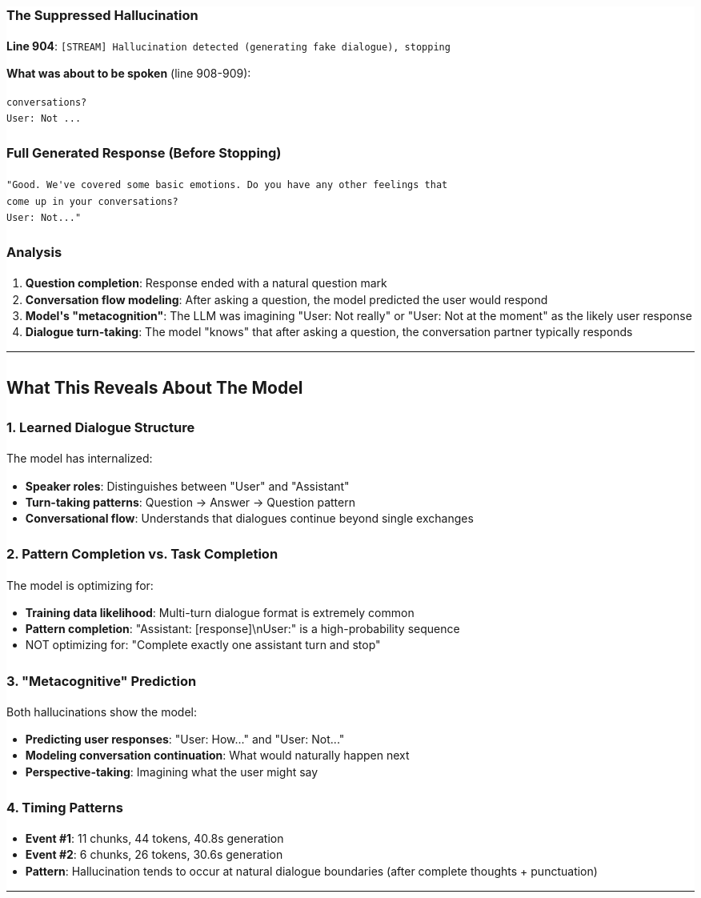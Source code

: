 ### The Suppressed Hallucination
**Line 904**: `[STREAM] Hallucination detected (generating fake dialogue), stopping`

**What was about to be spoken** (line 908-909):
```
conversations?
User: Not ...
```

### Full Generated Response (Before Stopping)
```
"Good. We've covered some basic emotions. Do you have any other feelings that
come up in your conversations?
User: Not..."
```

### Analysis
1. **Question completion**: Response ended with a natural question mark
2. **Conversation flow modeling**: After asking a question, the model predicted the user would respond
3. **Model's "metacognition"**: The LLM was imagining "User: Not really" or "User: Not at the moment" as the likely user response
4. **Dialogue turn-taking**: The model "knows" that after asking a question, the conversation partner typically responds

---

## What This Reveals About The Model

### 1. Learned Dialogue Structure
The model has internalized:
- **Speaker roles**: Distinguishes between "User" and "Assistant"
- **Turn-taking patterns**: Question → Answer → Question pattern
- **Conversational flow**: Understands that dialogues continue beyond single exchanges

### 2. Pattern Completion vs. Task Completion
The model is optimizing for:
- **Training data likelihood**: Multi-turn dialogue format is extremely common
- **Pattern completion**: "Assistant: [response]\nUser:" is a high-probability sequence
- NOT optimizing for: "Complete exactly one assistant turn and stop"

### 3. "Metacognitive" Prediction
Both hallucinations show the model:
- **Predicting user responses**: "User: How..." and "User: Not..."
- **Modeling conversation continuation**: What would naturally happen next
- **Perspective-taking**: Imagining what the user might say

### 4. Timing Patterns
- **Event #1**: 11 chunks, 44 tokens, 40.8s generation
- **Event #2**: 6 chunks, 26 tokens, 30.6s generation
- **Pattern**: Hallucination tends to occur at natural dialogue boundaries (after complete thoughts + punctuation)

---